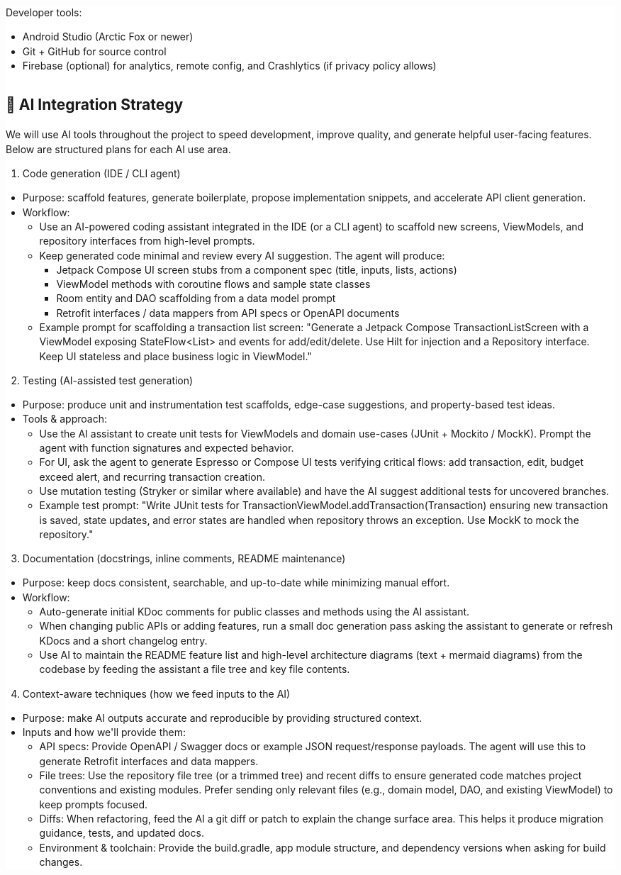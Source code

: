 Developer tools:
- Android Studio (Arctic Fox or newer)
- Git + GitHub for source control
- Firebase (optional) for analytics, remote config, and Crashlytics (if privacy policy allows)

## 🧠 AI Integration Strategy

We will use AI tools throughout the project to speed development, improve quality, and generate helpful user-facing features. Below are structured plans for each AI use area.

1) Code generation (IDE / CLI agent)
- Purpose: scaffold features, generate boilerplate, propose implementation snippets, and accelerate API client generation.
- Workflow:
  - Use an AI-powered coding assistant integrated in the IDE (or a CLI agent) to scaffold new screens, ViewModels, and repository interfaces from high-level prompts.
  - Keep generated code minimal and review every AI suggestion. The agent will produce:
    - Jetpack Compose UI screen stubs from a component spec (title, inputs, lists, actions)
    - ViewModel methods with coroutine flows and sample state classes
    - Room entity and DAO scaffolding from a data model prompt
    - Retrofit interfaces / data mappers from API specs or OpenAPI documents
  - Example prompt for scaffolding a transaction list screen:
    "Generate a Jetpack Compose TransactionListScreen with a ViewModel exposing StateFlow<List<TransactionUi>> and events for add/edit/delete. Use Hilt for injection and a Repository interface. Keep UI stateless and place business logic in ViewModel."

2) Testing (AI-assisted test generation)
- Purpose: produce unit and instrumentation test scaffolds, edge-case suggestions, and property-based test ideas.
- Tools & approach:
  - Use the AI assistant to create unit tests for ViewModels and domain use-cases (JUnit + Mockito / MockK). Prompt the agent with function signatures and expected behavior.
  - For UI, ask the agent to generate Espresso or Compose UI tests verifying critical flows: add transaction, edit, budget exceed alert, and recurring transaction creation.
  - Use mutation testing (Stryker or similar where available) and have the AI suggest additional tests for uncovered branches.
  - Example test prompt: "Write JUnit tests for TransactionViewModel.addTransaction(Transaction) ensuring new transaction is saved, state updates, and error states are handled when repository throws an exception. Use MockK to mock the repository." 

3) Documentation (docstrings, inline comments, README maintenance)
- Purpose: keep docs consistent, searchable, and up-to-date while minimizing manual effort.
- Workflow:
  - Auto-generate initial KDoc comments for public classes and methods using the AI assistant.
  - When changing public APIs or adding features, run a small doc generation pass asking the assistant to generate or refresh KDocs and a short changelog entry.
  - Use AI to maintain the README feature list and high-level architecture diagrams (text + mermaid diagrams) from the codebase by feeding the assistant a file tree and key file contents.

4) Context-aware techniques (how we feed inputs to the AI)
- Purpose: make AI outputs accurate and reproducible by providing structured context.
- Inputs and how we'll provide them:
  - API specs: Provide OpenAPI / Swagger docs or example JSON request/response payloads. The agent will use this to generate Retrofit interfaces and data mappers.
  - File trees: Use the repository file tree (or a trimmed tree) and recent diffs to ensure generated code matches project conventions and existing modules. Prefer sending only relevant files (e.g., domain model, DAO, and existing ViewModel) to keep prompts focused.
  - Diffs: When refactoring, feed the AI a git diff or patch to explain the change surface area. This helps it produce migration guidance, tests, and updated docs.
  - Environment & toolchain: Provide the build.gradle, app module structure, and dependency versions when asking for build changes.
